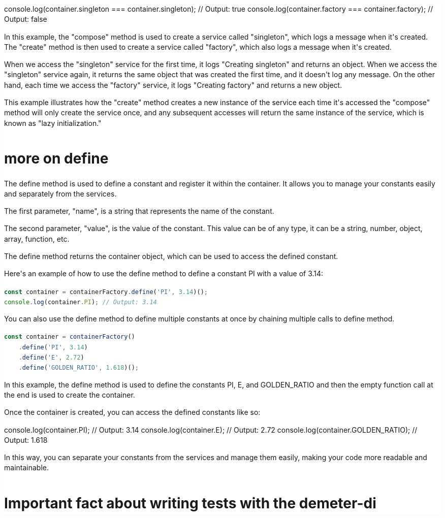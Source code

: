 console.log(container.singleton === container.singleton); // Output: true
console.log(container.factory === container.factory); // Output: false

In this example, the "compose" method is used to create a service called "singleton", which logs a message when it's created. The "create" method is then used to create a service called "factory", which also logs a message when it's created.

When we access the "singleton" service for the first time, it logs "Creating singleton" and returns an object. When we access the "singleton" service again, it returns the same object that was created the first time, and it doesn't log any message. On the other hand, each time we access the "factory" service, it logs "Creating factory" and returns a new object.

This example illustrates how the "create" method creates a new instance of the service each time it's accessed the "compose" method will only create the service once, and any subsequent accesses will return the same instance of the service, which is known as "lazy initialization."

# more on define
The define method is used to define a constant and register it within the container. It allows you to manage your constants easily and separately from the services.

The first parameter, "name", is a string that represents the name of the constant.

The second parameter, "value", is the value of the constant. This value can be of any type, it can be a string, number, object, array, function, etc.

The define method returns the container object, which can be used to access the defined constant.

Here's an example of how to use the define method to define a constant PI with a value of 3.14:

```js
const container = containerFactory.define('PI', 3.14)();
console.log(container.PI); // Output: 3.14
```

You can also use the define method to define multiple constants at once by chaining multiple calls to define method.

```js
const container = containerFactory()
    .define('PI', 3.14)
    .define('E', 2.72)
    .define('GOLDEN_RATIO', 1.618)();
```

In this example, the define method is used to define the constants PI, E, and GOLDEN_RATIO and then the empty function call at the end is used to create the container.

Once the container is created, you can access the defined constants like so:


console.log(container.PI); // Output: 3.14
console.log(container.E); // Output: 2.72
console.log(container.GOLDEN_RATIO); // Output: 1.618

In this way, you can separate your constants from the services and manage them easily, making your code more readable and maintainable.

# Important fact about writing tests with the demeter-di

